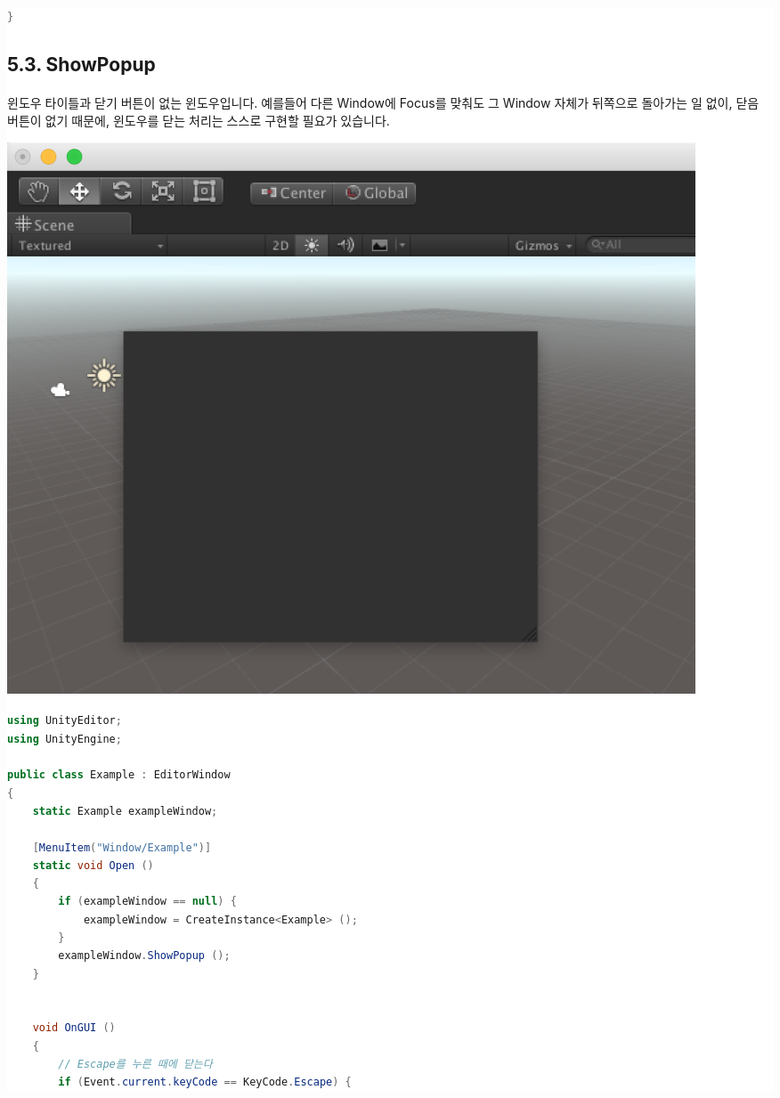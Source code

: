 ```csharp
}
```

## 5.3. ShowPopup

윈도우 타이틀과 닫기 버튼이 없는 윈도우입니다. 예를들어 다른 Window에 Focus를 맞춰도 그 Window 자체가 뒤쪽으로 돌아가는 일 없이, 닫음 버튼이 없기 때문에, 윈도우를 닫는 처리는 스스로 구현할 필요가 있습니다.

![](2022-10-16-17-08-49.png)

```csharp
using UnityEditor;
using UnityEngine;

public class Example : EditorWindow
{
    static Example exampleWindow;

    [MenuItem("Window/Example")]
    static void Open ()
    {
        if (exampleWindow == null) {
            exampleWindow = CreateInstance<Example> ();
        }
        exampleWindow.ShowPopup ();
    }


    void OnGUI ()
    {
        // Escape를 누른 때에 닫는다
        if (Event.current.keyCode == KeyCode.Escape) {
```